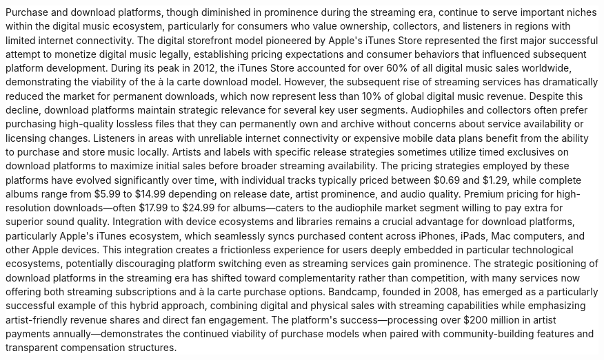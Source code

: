 Purchase and download platforms, though diminished in prominence during the streaming era, continue to serve important niches within the digital music ecosystem, particularly for consumers who value ownership, collectors, and listeners in regions with limited internet connectivity. The digital storefront model pioneered by Apple's iTunes Store represented the first major successful attempt to monetize digital music legally, establishing pricing expectations and consumer behaviors that influenced subsequent platform development. During its peak in 2012, the iTunes Store accounted for over 60% of all digital music sales worldwide, demonstrating the viability of the à la carte download model. However, the subsequent rise of streaming services has dramatically reduced the market for permanent downloads, which now represent less than 10% of global digital music revenue. Despite this decline, download platforms maintain strategic relevance for several key user segments. Audiophiles and collectors often prefer purchasing high-quality lossless files that they can permanently own and archive without concerns about service availability or licensing changes. Listeners in areas with unreliable internet connectivity or expensive mobile data plans benefit from the ability to purchase and store music locally. Artists and labels with specific release strategies sometimes utilize timed exclusives on download platforms to maximize initial sales before broader streaming availability. The pricing strategies employed by these platforms have evolved significantly over time, with individual tracks typically priced between $0.69 and $1.29, while complete albums range from $5.99 to $14.99 depending on release date, artist prominence, and audio quality. Premium pricing for high-resolution downloads—often $17.99 to $24.99 for albums—caters to the audiophile market segment willing to pay extra for superior sound quality. Integration with device ecosystems and libraries remains a crucial advantage for download platforms, particularly Apple's iTunes ecosystem, which seamlessly syncs purchased content across iPhones, iPads, Mac computers, and other Apple devices. This integration creates a frictionless experience for users deeply embedded in particular technological ecosystems, potentially discouraging platform switching even as streaming services gain prominence. The strategic positioning of download platforms in the streaming era has shifted toward complementarity rather than competition, with many services now offering both streaming subscriptions and à la carte purchase options. Bandcamp, founded in 2008, has emerged as a particularly successful example of this hybrid approach, combining digital and physical sales with streaming capabilities while emphasizing artist-friendly revenue shares and direct fan engagement. The platform's success—processing over $200 million in artist payments annually—demonstrates the continued viability of purchase models when paired with community-building features and transparent compensation structures.
